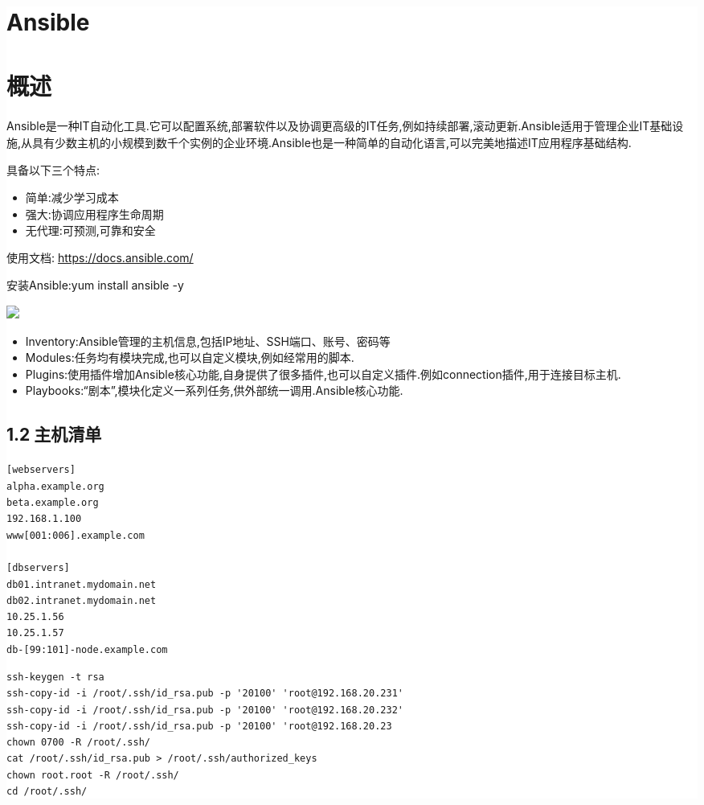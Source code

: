 # Ansible



# 概述



Ansible是一种IT自动化工具.它可以配置系统,部署软件以及协调更高级的IT任务,例如持续部署,滚动更新.Ansible适用于管理企业IT基础设施,从具有少数主机的小规模到数千个实例的企业环境.Ansible也是一种简单的自动化语言,可以完美地描述IT应用程序基础结构.

具备以下三个特点:

 - 简单:减少学习成本   
 - 强大:协调应用程序生命周期 
 - 无代理:可预测,可靠和安全

使用文档: https://docs.ansible.com/ 

安装Ansible:yum install ansible -y

![](https://k8s-1252881505.cos.ap-beijing.myqcloud.com/k8s-2/ansible.png)

- Inventory:Ansible管理的主机信息,包括IP地址、SSH端口、账号、密码等
- Modules:任务均有模块完成,也可以自定义模块,例如经常用的脚本.
- Plugins:使用插件增加Ansible核心功能,自身提供了很多插件,也可以自定义插件.例如connection插件,用于连接目标主机.
- Playbooks:“剧本”,模块化定义一系列任务,供外部统一调用.Ansible核心功能.

## 1.2 主机清单

```
[webservers]
alpha.example.org
beta.example.org
192.168.1.100
www[001:006].example.com

[dbservers]
db01.intranet.mydomain.net
db02.intranet.mydomain.net
10.25.1.56
10.25.1.57
db-[99:101]-node.example.com
```

```
ssh-keygen -t rsa
ssh-copy-id -i /root/.ssh/id_rsa.pub -p '20100' 'root@192.168.20.231'
ssh-copy-id -i /root/.ssh/id_rsa.pub -p '20100' 'root@192.168.20.232'
ssh-copy-id -i /root/.ssh/id_rsa.pub -p '20100' 'root@192.168.20.23
chown 0700 -R /root/.ssh/
cat /root/.ssh/id_rsa.pub > /root/.ssh/authorized_keys
chown root.root -R /root/.ssh/
cd /root/.ssh/
```
